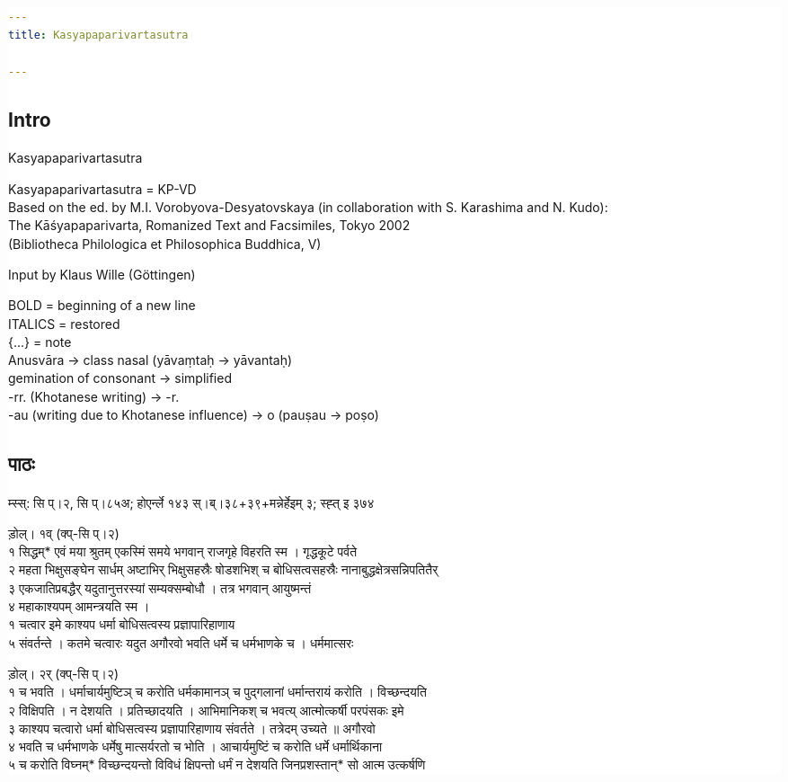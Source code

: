 ```yaml
---
title: Kasyapaparivartasutra

---
```

## Intro
  
  
  
  
Kasyapaparivartasutra  
  
  
  
  
  
Kasyapaparivartasutra = KP-VD  
Based on the ed. by M.I. Vorobyova-Desyatovskaya (in collaboration with S. Karashima and N. Kudo):  
The Kāśyapaparivarta, Romanized Text and Facsimiles, Tokyo 2002  
(Bibliotheca Philologica et Philosophica Buddhica, V)  
  
  
Input by Klaus Wille (Göttingen)  
  
  
  
BOLD = beginning of a new line  
ITALICS = restored  
{...} = note  
Anusvāra -> class nasal (yāvaṃtaḥ -> yāvantaḥ)  
gemination of consonant -> simplified  
-rr. (Khotanese writing) -> -r.  
-au (writing due to Khotanese influence) -> o (pauṣau -> poṣo)  
  
  
  


## पाठः
  
  
  
  
  
  
  
म्स्स्: सि प्।२, सि प्।८५अ; होएर्न्ले १४३ स्।ब्।३८+३९+मन्नेर्हेइम् ३; स्ह्त् इ ३७४  
  
ड़ोल्। १व् (क्प्-सि प्।२)  
१ सिद्धम्* एवं मया श्रुतम् एकस्मिं समये भगवान् राजगृहे विहरति स्म । गृद्धकूटे पर्वते  
२ महता भिक्षुसङ्घेन सार्धम् अष्टाभिर् भिक्षुसहस्रैः षोडशभिश् च बोधिसत्वसहस्रैः नानाबुद्धक्षेत्रसन्निपतितैर्  
३ एकजातिप्रबद्धैर् यदुतानुत्तरस्यां सम्यक्सम्बोधौ । तत्र भगवान् आयुष्मन्तं  
४ महाकाश्यपम् आमन्त्रयति स्म ।  
      १ चत्वार इमे काश्यप धर्मा बोधिसत्वस्य प्रज्ञापारिहाणाय  
५ संवर्तन्ते । कतमे चत्वारः यदुत अगौरवो भवति धर्मे च धर्मभाणके च । धर्ममात्सरः  
  
ड़ोल्। २र् (क्प्-सि प्।२)  
१ च भवति । धर्माचार्यमुष्टिञ् च करोति धर्मकामानञ् च पुद्गलानां धर्मान्तरायं करोति । विच्छन्दयति  
२ विक्षिपति । न देशयति । प्रतिच्छादयति । आभिमानिकश् च भवत्य् आत्मोत्कर्षी परपंसकः इमे  
३ काश्यप चत्वारो धर्मा बोधिसत्वस्य प्रज्ञापारिहाणाय संवर्तते । तत्रेदम् उच्यते ॥ अगौरवो  
४ भवति च धर्मभाणके धर्मेषु मात्सर्यरतो च भोति । आचार्यमुष्टिं च करोति धर्मे धर्मार्थिकाना  
५ च करोति विघ्नम्* विच्छन्दयन्तो विविधं क्षिपन्तो धर्मं न देशयति जिनप्रशस्तान्* सो आत्म उत्कर्षणि  
  